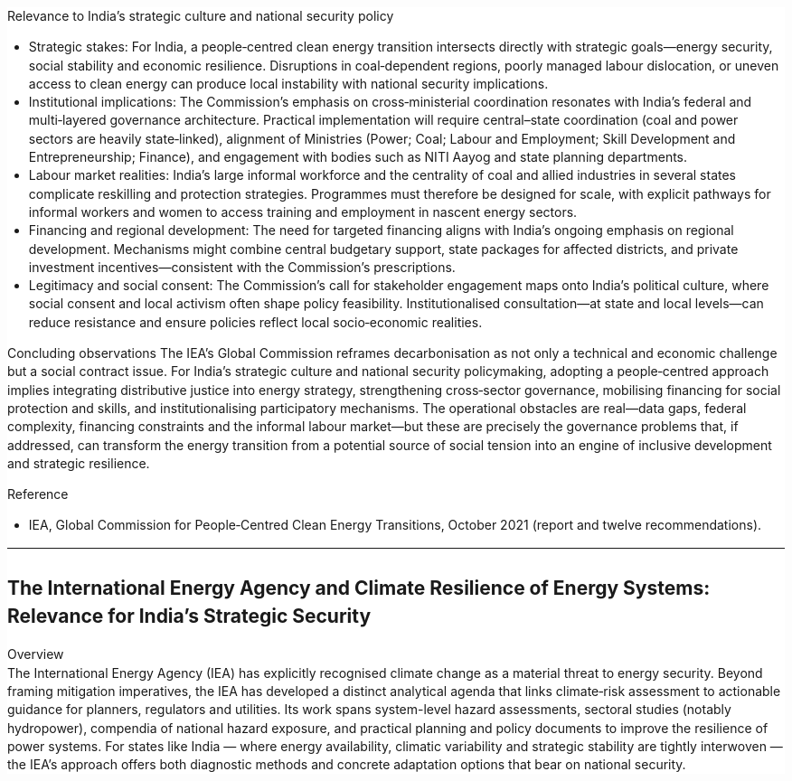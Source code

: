 Relevance to India’s strategic culture and national security policy
- Strategic stakes: For India, a people‑centred clean energy transition intersects directly with strategic goals—energy security, social stability and economic resilience. Disruptions in coal‑dependent regions, poorly managed labour dislocation, or uneven access to clean energy can produce local instability with national security implications.
- Institutional implications: The Commission’s emphasis on cross‑ministerial coordination resonates with India’s federal and multi‑layered governance architecture. Practical implementation will require central–state coordination (coal and power sectors are heavily state‑linked), alignment of Ministries (Power; Coal; Labour and Employment; Skill Development and Entrepreneurship; Finance), and engagement with bodies such as NITI Aayog and state planning departments.
- Labour market realities: India’s large informal workforce and the centrality of coal and allied industries in several states complicate reskilling and protection strategies. Programmes must therefore be designed for scale, with explicit pathways for informal workers and women to access training and employment in nascent energy sectors.
- Financing and regional development: The need for targeted financing aligns with India’s ongoing emphasis on regional development. Mechanisms might combine central budgetary support, state packages for affected districts, and private investment incentives—consistent with the Commission’s prescriptions.
- Legitimacy and social consent: The Commission’s call for stakeholder engagement maps onto India’s political culture, where social consent and local activism often shape policy feasibility. Institutionalised consultation—at state and local levels—can reduce resistance and ensure policies reflect local socio‑economic realities.

Concluding observations
The IEA’s Global Commission reframes decarbonisation as not only a technical and economic challenge but a social contract issue. For India’s strategic culture and national security policymaking, adopting a people‑centred approach implies integrating distributive justice into energy strategy, strengthening cross‑sector governance, mobilising financing for social protection and skills, and institutionalising participatory mechanisms. The operational obstacles are real—data gaps, federal complexity, financing constraints and the informal labour market—but these are precisely the governance problems that, if addressed, can transform the energy transition from a potential source of social tension into an engine of inclusive development and strategic resilience.

Reference
- IEA, Global Commission for People‑Centred Clean Energy Transitions, October 2021 (report and twelve recommendations).

---

## The International Energy Agency and Climate Resilience of Energy Systems: Relevance for India’s Strategic Security

Overview  
The International Energy Agency (IEA) has explicitly recognised climate change as a material threat to energy security. Beyond framing mitigation imperatives, the IEA has developed a distinct analytical agenda that links climate‑risk assessment to actionable guidance for planners, regulators and utilities. Its work spans system-level hazard assessments, sectoral studies (notably hydropower), compendia of national hazard exposure, and practical planning and policy documents to improve the resilience of power systems. For states like India — where energy availability, climatic variability and strategic stability are tightly interwoven — the IEA’s approach offers both diagnostic methods and concrete adaptation options that bear on national security.
